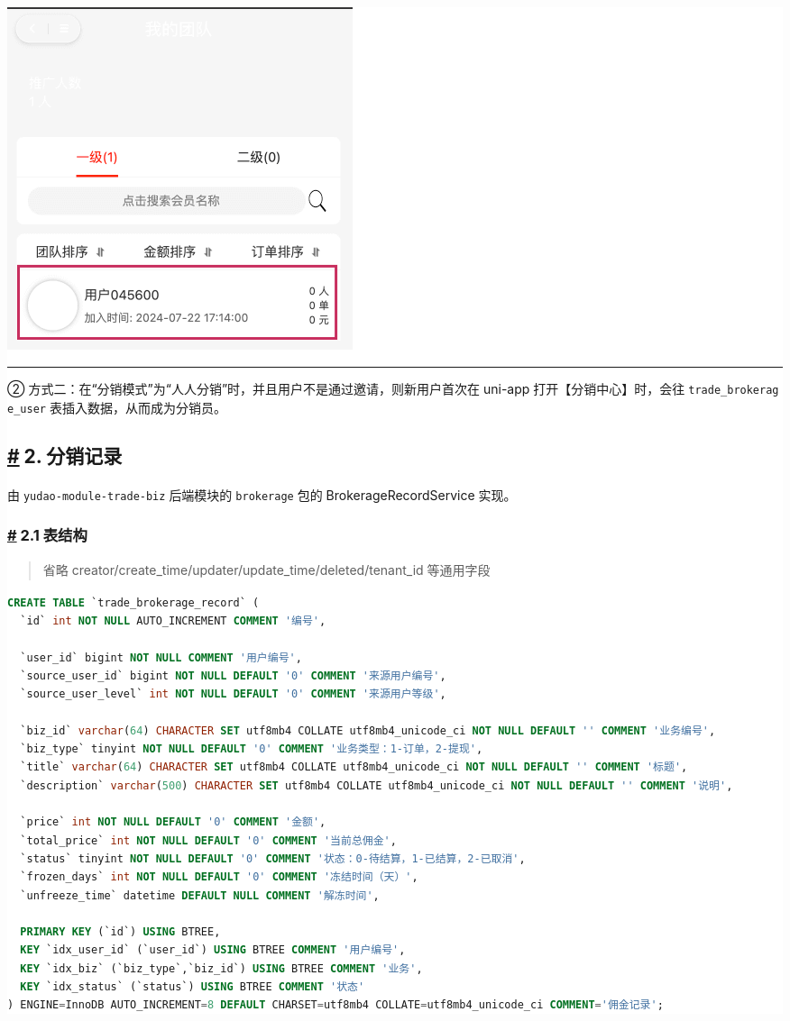 ![我的团队](./static/我的团队.png)

* * *

② 方式二：在“分销模式”为“人人分销”时，并且用户不是通过邀请，则新用户首次在 uni-app 打开【分销中心】时，会往 `trade_brokerage_user` 表插入数据，从而成为分销员。

## [#](#_2-分销记录) 2. 分销记录

由 `yudao-module-trade-biz` 后端模块的 `brokerage` 包的 BrokerageRecordService 实现。

### [#](#_2-1-表结构) 2.1 表结构

> 省略 creator/create\_time/updater/update\_time/deleted/tenant\_id 等通用字段

```sql
CREATE TABLE `trade_brokerage_record` (
  `id` int NOT NULL AUTO_INCREMENT COMMENT '编号',
  
  `user_id` bigint NOT NULL COMMENT '用户编号',
  `source_user_id` bigint NOT NULL DEFAULT '0' COMMENT '来源用户编号',
  `source_user_level` int NOT NULL DEFAULT '0' COMMENT '来源用户等级',
  
  `biz_id` varchar(64) CHARACTER SET utf8mb4 COLLATE utf8mb4_unicode_ci NOT NULL DEFAULT '' COMMENT '业务编号',
  `biz_type` tinyint NOT NULL DEFAULT '0' COMMENT '业务类型：1-订单，2-提现',
  `title` varchar(64) CHARACTER SET utf8mb4 COLLATE utf8mb4_unicode_ci NOT NULL DEFAULT '' COMMENT '标题',
  `description` varchar(500) CHARACTER SET utf8mb4 COLLATE utf8mb4_unicode_ci NOT NULL DEFAULT '' COMMENT '说明',
  
  `price` int NOT NULL DEFAULT '0' COMMENT '金额',
  `total_price` int NOT NULL DEFAULT '0' COMMENT '当前总佣金',
  `status` tinyint NOT NULL DEFAULT '0' COMMENT '状态：0-待结算，1-已结算，2-已取消',
  `frozen_days` int NOT NULL DEFAULT '0' COMMENT '冻结时间（天）',
  `unfreeze_time` datetime DEFAULT NULL COMMENT '解冻时间',

  PRIMARY KEY (`id`) USING BTREE,
  KEY `idx_user_id` (`user_id`) USING BTREE COMMENT '用户编号',
  KEY `idx_biz` (`biz_type`,`biz_id`) USING BTREE COMMENT '业务',
  KEY `idx_status` (`status`) USING BTREE COMMENT '状态'
) ENGINE=InnoDB AUTO_INCREMENT=8 DEFAULT CHARSET=utf8mb4 COLLATE=utf8mb4_unicode_ci COMMENT='佣金记录';

```

